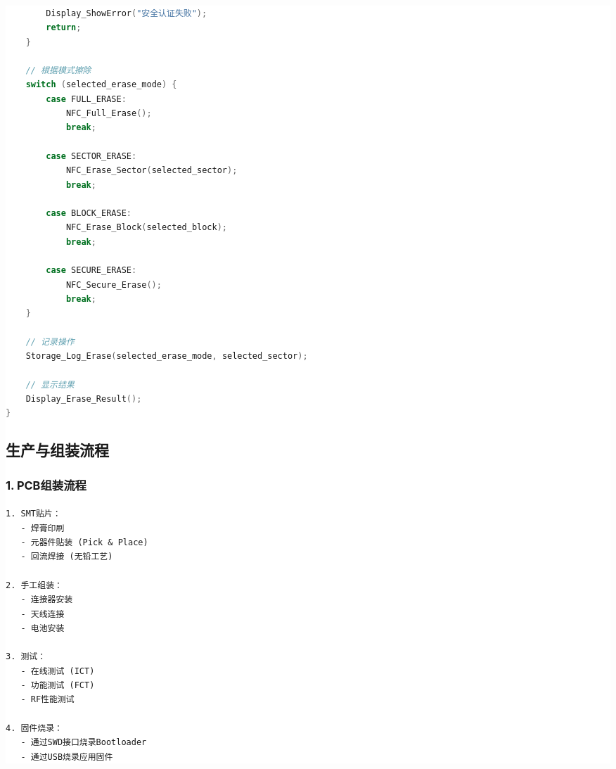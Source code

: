 ```c
        Display_ShowError("安全认证失败");
        return;
    }
    
    // 根据模式擦除
    switch (selected_erase_mode) {
        case FULL_ERASE:
            NFC_Full_Erase();
            break;
            
        case SECTOR_ERASE:
            NFC_Erase_Sector(selected_sector);
            break;
            
        case BLOCK_ERASE:
            NFC_Erase_Block(selected_block);
            break;
            
        case SECURE_ERASE:
            NFC_Secure_Erase();
            break;
    }
    
    // 记录操作
    Storage_Log_Erase(selected_erase_mode, selected_sector);
    
    // 显示结果
    Display_Erase_Result();
}
```

## 生产与组装流程

### 1. PCB组装流程
```
1. SMT贴片：
   - 焊膏印刷
   - 元器件贴装 (Pick & Place)
   - 回流焊接 (无铅工艺)

2. 手工组装：
   - 连接器安装
   - 天线连接
   - 电池安装

3. 测试：
   - 在线测试 (ICT)
   - 功能测试 (FCT)
   - RF性能测试

4. 固件烧录：
   - 通过SWD接口烧录Bootloader
   - 通过USB烧录应用固件
```
